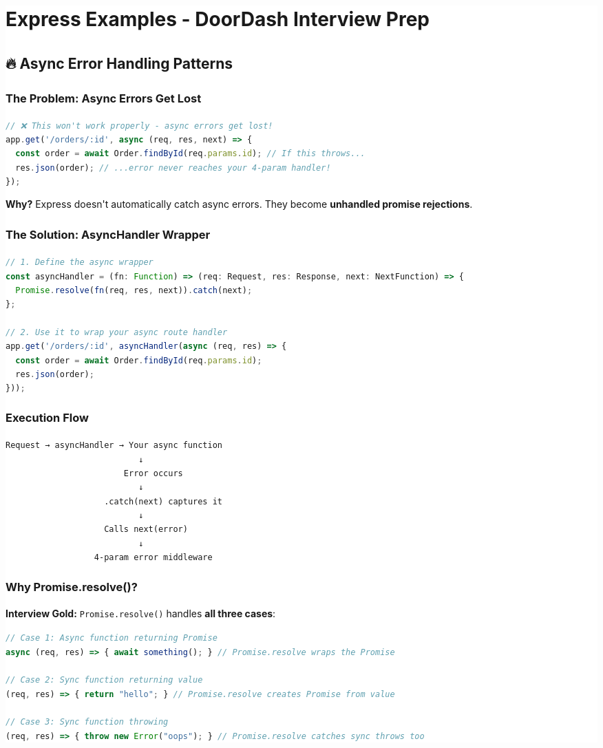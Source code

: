 # Express Examples - DoorDash Interview Prep

## 🔥 Async Error Handling Patterns

### The Problem: Async Errors Get Lost

```typescript
// ❌ This won't work properly - async errors get lost!
app.get('/orders/:id', async (req, res, next) => {
  const order = await Order.findById(req.params.id); // If this throws...
  res.json(order); // ...error never reaches your 4-param handler!
});
```

**Why?** Express doesn't automatically catch async errors. They become **unhandled promise rejections**.

### The Solution: AsyncHandler Wrapper

```typescript
// 1. Define the async wrapper
const asyncHandler = (fn: Function) => (req: Request, res: Response, next: NextFunction) => {
  Promise.resolve(fn(req, res, next)).catch(next);
};

// 2. Use it to wrap your async route handler
app.get('/orders/:id', asyncHandler(async (req, res) => {
  const order = await Order.findById(req.params.id);
  res.json(order);
}));
```

### Execution Flow

```
Request → asyncHandler → Your async function
                           ↓
                        Error occurs
                           ↓
                    .catch(next) captures it
                           ↓
                    Calls next(error)
                           ↓
                  4-param error middleware
```

### Why Promise.resolve()?

**Interview Gold:** `Promise.resolve()` handles **all three cases**:

```typescript
// Case 1: Async function returning Promise
async (req, res) => { await something(); } // Promise.resolve wraps the Promise

// Case 2: Sync function returning value  
(req, res) => { return "hello"; } // Promise.resolve creates Promise from value

// Case 3: Sync function throwing
(req, res) => { throw new Error("oops"); } // Promise.resolve catches sync throws too
```

